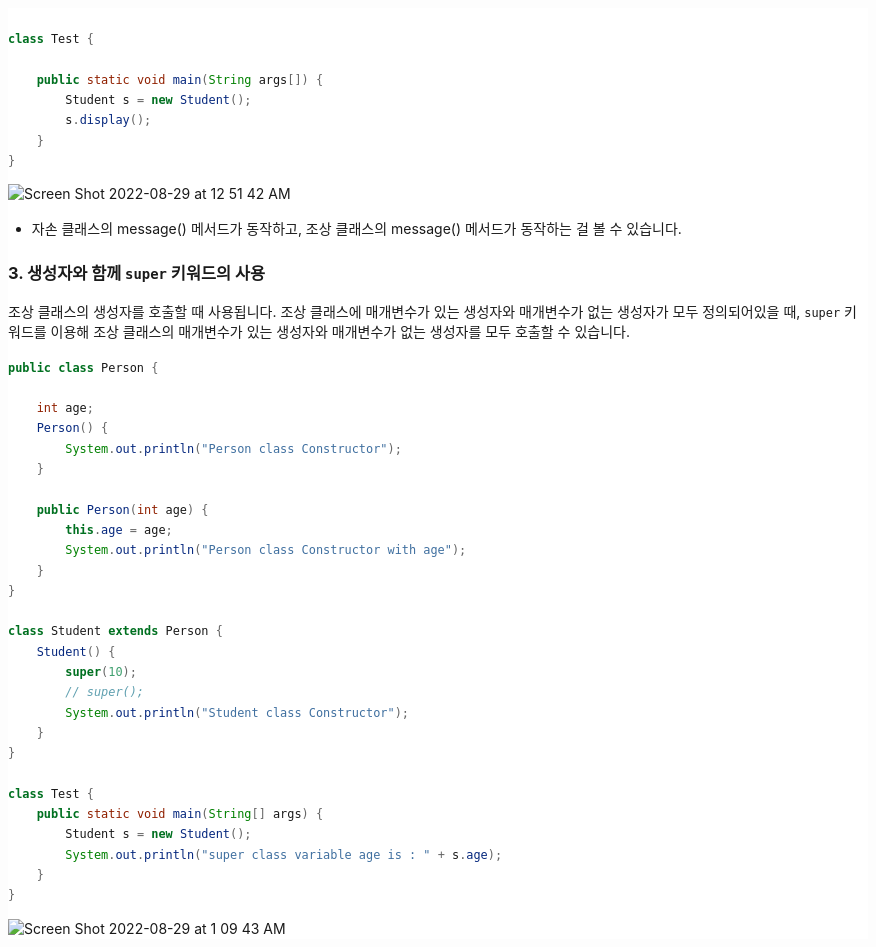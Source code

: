 ```java

class Test {

    public static void main(String args[]) {
        Student s = new Student();
        s.display();
    }
}

```

<img width="458" alt="Screen Shot 2022-08-29 at 12 51 42 AM" src="https://user-images.githubusercontent.com/73376468/187082953-285e8340-4ccf-4c53-9928-2851e19b4f9a.png">

- 자손 클래스의 message() 메서드가 동작하고, 조상 클래스의 message() 메서드가 동작하는 걸 볼 수 있습니다.

### 3. 생성자와 함께 `super` 키워드의 사용

조상 클래스의 생성자를 호출할 때 사용됩니다. 조상 클래스에 매개변수가 있는 생성자와 매개변수가 없는 생성자가 모두 정의되어있을 때, `super` 키워드를 이용해 조상 클래스의 매개변수가 있는 생성자와 매개변수가 없는 생성자를 모두 호출할 수 있습니다.

```java
public class Person {

    int age;
    Person() {
        System.out.println("Person class Constructor");
    }

    public Person(int age) {
        this.age = age;
        System.out.println("Person class Constructor with age");
    }
}

class Student extends Person {
    Student() {
        super(10);
        // super();
        System.out.println("Student class Constructor");
    }
}

class Test {
    public static void main(String[] args) {
        Student s = new Student();
        System.out.println("super class variable age is : " + s.age);
    }
}
```

<img width="447" alt="Screen Shot 2022-08-29 at 1 09 43 AM" src="https://user-images.githubusercontent.com/73376468/187083674-1213e513-a964-4b5a-bd54-bf5fd9f4b739.png">
